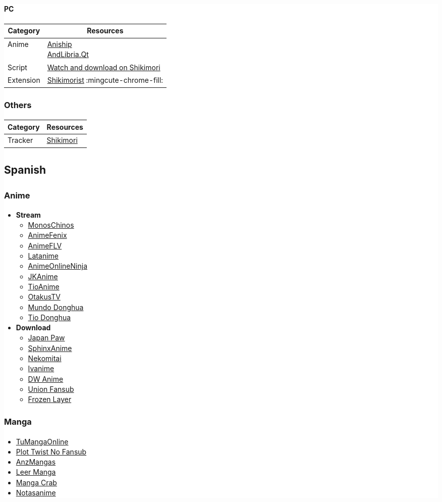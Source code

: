 #### PC

| Category | Resources |
|-|-|
| Anime | [Aniship](https://github.com/progzone122/AniShip) <Badge text="Stream" /> <br> [AndLibria.Qt](https://github.com/anilibria/anilibria-winmaclinux) <Badge text="Stream" /> |
| Script | [Watch and download on Shikimori](https://github.com/Malanavi/Watch-and-download-on-Shikimori) |
| Extension | [Shikimorist](https://github.com/Hokid/shikimorist) :mingcute-chrome-fill: |

### Others

| Category | Resources |
|-|-|
| Tracker | [Shikimori](https://shikimori.one/) |


## Spanish

### Anime

- **Stream**
  - [MonosChinos](https://monoschinos2.com/)
  - [AnimeFenix](https://animefenix.tv/)
  - [AnimeFLV](https://www3.animeflv.net/)
  - [Latanime](https://latanime.org/) <Badge type="info" text="Dub" />
  - [AnimeOnlineNinja](https://ww3.animeonline.ninja/) <Badge type="info" text="Dub" />
  - [JKAnime](https://jkanime.net/)
  - [TioAnime](https://tioanime.com/)
  - [OtakusTV](https://www1.otakustv.com/)
  - [Mundo Donghua](https://www.mundodonghua.com/)
  - [Tio Donghua](https://tiodonghua.com/)
- **Download**
  - [Japan Paw](https://japan-paw.net/) <Badge type="tip" icon="i-ic-outline-discord" text="Discord" link="https://discord.gg/gc7HaE5V" />
  - [SphinxAnime](https://sphinxanime.com/)
  - [Nekomitai](https://nekomitai.net/)
  - [Ivanime](https://www.ivanime.com/)
  - [DW Anime](https://dw-anime.net/)
  - [Union Fansub](https://foro.unionfansub.com/index.php) <Badge type="info" text="Torrent" />
  - [Frozen Layer](https://www.frozen-layer.com/) <Badge type="info" text="Torrent" />

### Manga
- [TuMangaOnline](https://visortmo.com/) <Badge type="info" text="2" link="https://lectormanga.com/" />
- [Plot Twist No Fansub](https://plotnf.com/)
- [AnzMangas](https://www.anzmangashd.com/)
- [Leer Manga](https://r2.leermanga.xyz/)
- [Manga Crab](https://mangacrab.com/)
- [Notasanime](https://ver.notasanime.me/)
